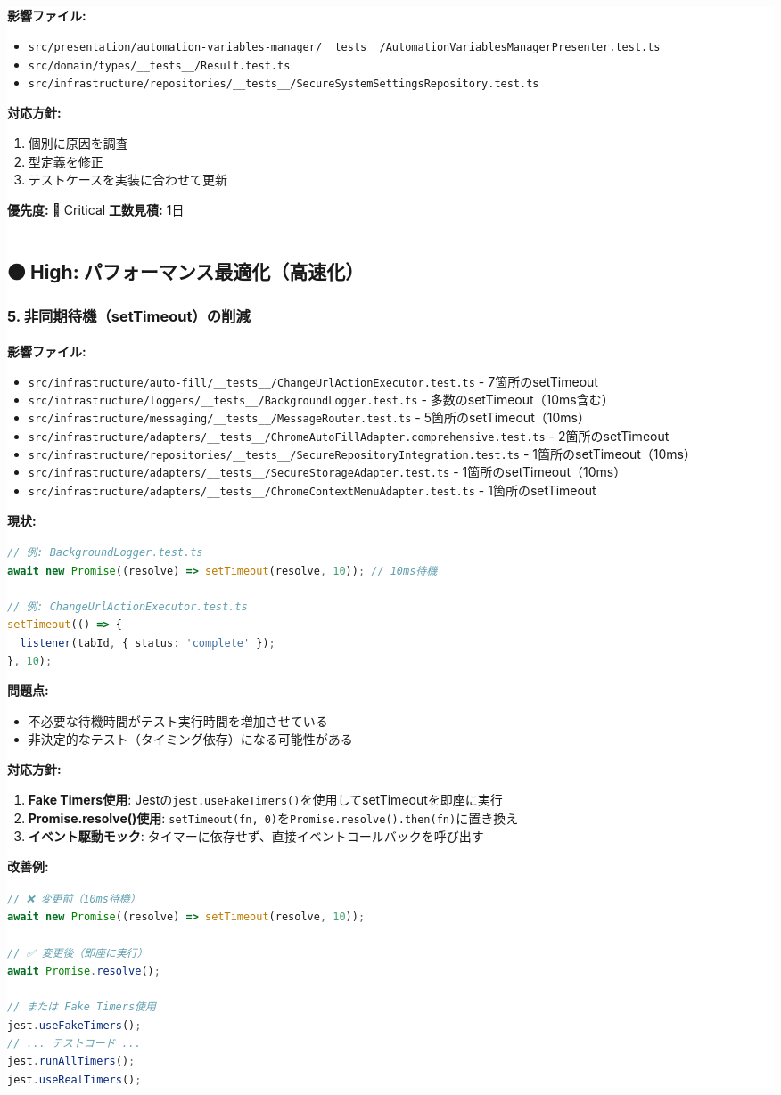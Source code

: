 **影響ファイル:**
- `src/presentation/automation-variables-manager/__tests__/AutomationVariablesManagerPresenter.test.ts`
- `src/domain/types/__tests__/Result.test.ts`
- `src/infrastructure/repositories/__tests__/SecureSystemSettingsRepository.test.ts`

**対応方針:**
1. 個別に原因を調査
2. 型定義を修正
3. テストケースを実装に合わせて更新

**優先度:** 🔴 Critical
**工数見積:** 1日

---

## 🟠 High: パフォーマンス最適化（高速化）

### 5. 非同期待機（setTimeout）の削減

**影響ファイル:**
- `src/infrastructure/auto-fill/__tests__/ChangeUrlActionExecutor.test.ts` - 7箇所のsetTimeout
- `src/infrastructure/loggers/__tests__/BackgroundLogger.test.ts` - 多数のsetTimeout（10ms含む）
- `src/infrastructure/messaging/__tests__/MessageRouter.test.ts` - 5箇所のsetTimeout（10ms）
- `src/infrastructure/adapters/__tests__/ChromeAutoFillAdapter.comprehensive.test.ts` - 2箇所のsetTimeout
- `src/infrastructure/repositories/__tests__/SecureRepositoryIntegration.test.ts` - 1箇所のsetTimeout（10ms）
- `src/infrastructure/adapters/__tests__/SecureStorageAdapter.test.ts` - 1箇所のsetTimeout（10ms）
- `src/infrastructure/adapters/__tests__/ChromeContextMenuAdapter.test.ts` - 1箇所のsetTimeout

**現状:**
```typescript
// 例: BackgroundLogger.test.ts
await new Promise((resolve) => setTimeout(resolve, 10)); // 10ms待機

// 例: ChangeUrlActionExecutor.test.ts
setTimeout(() => {
  listener(tabId, { status: 'complete' });
}, 10);
```

**問題点:**
- 不必要な待機時間がテスト実行時間を増加させている
- 非決定的なテスト（タイミング依存）になる可能性がある

**対応方針:**
1. **Fake Timers使用**: Jestの`jest.useFakeTimers()`を使用してsetTimeoutを即座に実行
2. **Promise.resolve()使用**: `setTimeout(fn, 0)`を`Promise.resolve().then(fn)`に置き換え
3. **イベント駆動モック**: タイマーに依存せず、直接イベントコールバックを呼び出す

**改善例:**
```typescript
// ❌ 変更前（10ms待機）
await new Promise((resolve) => setTimeout(resolve, 10));

// ✅ 変更後（即座に実行）
await Promise.resolve();

// または Fake Timers使用
jest.useFakeTimers();
// ... テストコード ...
jest.runAllTimers();
jest.useRealTimers();
```

